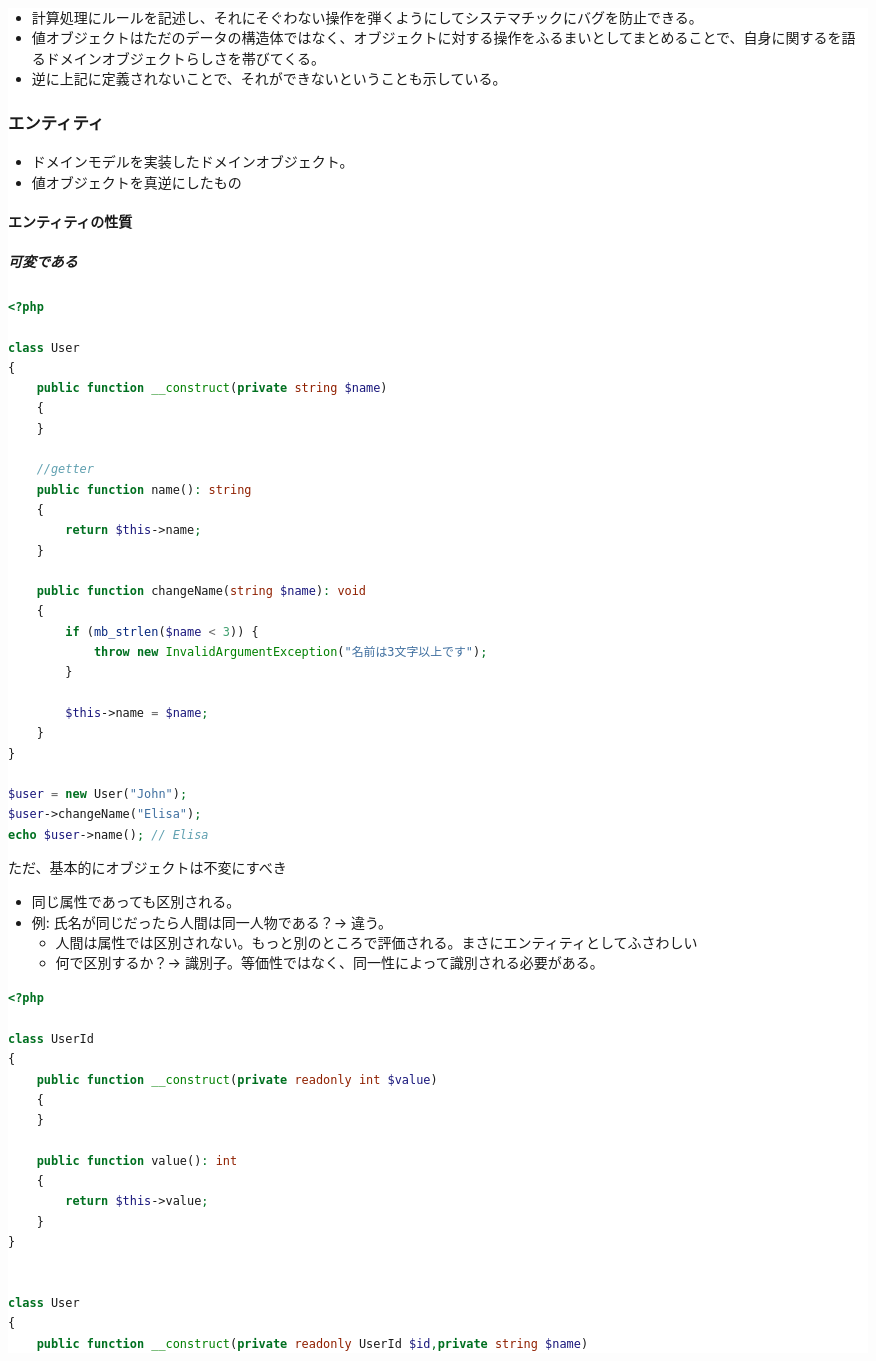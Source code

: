 -  計算処理にルールを記述し、それにそぐわない操作を弾くようにしてシステマチックにバグを防止できる。
- 値オブジェクトはただのデータの構造体ではなく、オブジェクトに対する操作をふるまいとしてまとめることで、自身に関するを語るドメインオブジェクトらしさを帯びてくる。
- 逆に上記に定義されないことで、それができないということも示している。

### エンティティ
- ドメインモデルを実装したドメインオブジェクト。
- 値オブジェクトを真逆にしたもの

#### エンティティの性質
##### 可変である
```php
<?php

class User
{
    public function __construct(private string $name)
    {
    }

    //getter
    public function name(): string
    {
        return $this->name;
    }

    public function changeName(string $name): void
    {
        if (mb_strlen($name < 3)) {
            throw new InvalidArgumentException("名前は3文字以上です");
        }

        $this->name = $name;
    }
}

$user = new User("John");
$user->changeName("Elisa");
echo $user->name(); // Elisa
```

ただ、基本的にオブジェクトは不変にすべき

- 同じ属性であっても区別される。
- 例: 氏名が同じだったら人間は同一人物である？→ 違う。
	- 人間は属性では区別されない。もっと別のところで評価される。まさにエンティティとしてふさわしい
	- 何で区別するか？→ 識別子。等価性ではなく、同一性によって識別される必要がある。
```php
<?php

class UserId
{
    public function __construct(private readonly int $value)
    {
    }

    public function value(): int
    {
        return $this->value;
    }
}


class User
{
    public function __construct(private readonly UserId $id,private string $name)
```